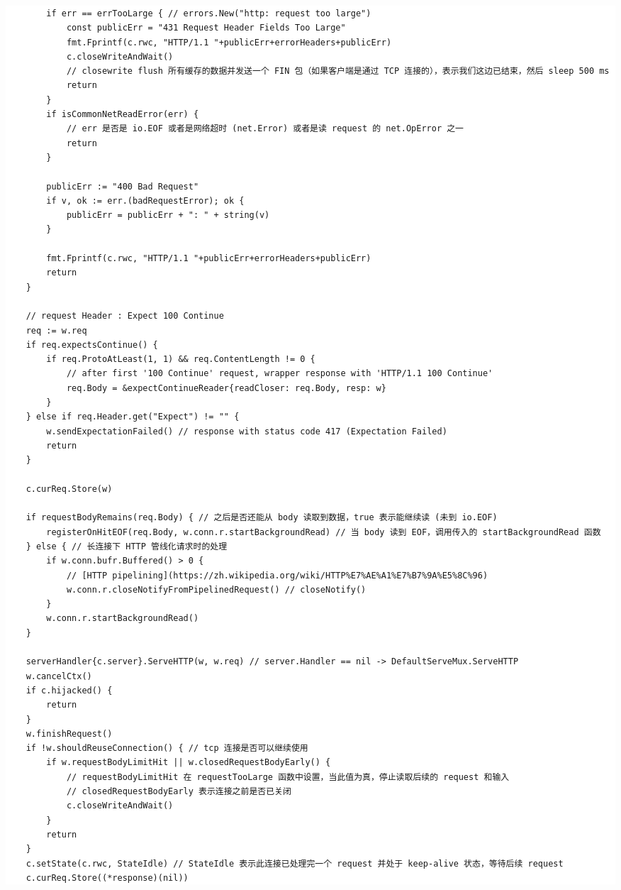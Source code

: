             if err == errTooLarge { // errors.New("http: request too large")
                const publicErr = "431 Request Header Fields Too Large"
                fmt.Fprintf(c.rwc, "HTTP/1.1 "+publicErr+errorHeaders+publicErr)
                c.closeWriteAndWait()
                // closewrite flush 所有缓存的数据并发送一个 FIN 包（如果客户端是通过 TCP 连接的），表示我们这边已结束，然后 sleep 500 ms
                return
            }
            if isCommonNetReadError(err) {
                // err 是否是 io.EOF 或者是网络超时 (net.Error) 或者是读 request 的 net.OpError 之一
                return
            }

            publicErr := "400 Bad Request"
            if v, ok := err.(badRequestError); ok {
                publicErr = publicErr + ": " + string(v)
            }

            fmt.Fprintf(c.rwc, "HTTP/1.1 "+publicErr+errorHeaders+publicErr)
            return
        }

        // request Header : Expect 100 Continue
        req := w.req
        if req.expectsContinue() {
            if req.ProtoAtLeast(1, 1) && req.ContentLength != 0 {
                // after first '100 Continue' request, wrapper response with 'HTTP/1.1 100 Continue'
                req.Body = &expectContinueReader{readCloser: req.Body, resp: w}
            }
        } else if req.Header.get("Expect") != "" {
            w.sendExpectationFailed() // response with status code 417 (Expectation Failed)
            return
        }

        c.curReq.Store(w)

        if requestBodyRemains(req.Body) { // 之后是否还能从 body 读取到数据，true 表示能继续读 (未到 io.EOF)
            registerOnHitEOF(req.Body, w.conn.r.startBackgroundRead) // 当 body 读到 EOF，调用传入的 startBackgroundRead 函数
        } else { // 长连接下 HTTP 管线化请求时的处理
            if w.conn.bufr.Buffered() > 0 {
                // [HTTP pipelining](https://zh.wikipedia.org/wiki/HTTP%E7%AE%A1%E7%B7%9A%E5%8C%96)
                w.conn.r.closeNotifyFromPipelinedRequest() // closeNotify()
            }
            w.conn.r.startBackgroundRead()
        }

        serverHandler{c.server}.ServeHTTP(w, w.req) // server.Handler == nil -> DefaultServeMux.ServeHTTP
        w.cancelCtx()
        if c.hijacked() {
            return
        }
        w.finishRequest()
        if !w.shouldReuseConnection() { // tcp 连接是否可以继续使用
            if w.requestBodyLimitHit || w.closedRequestBodyEarly() {
                // requestBodyLimitHit 在 requestTooLarge 函数中设置，当此值为真，停止读取后续的 request 和输入
                // closedRequestBodyEarly 表示连接之前是否已关闭
                c.closeWriteAndWait()
            }
            return
        }
        c.setState(c.rwc, StateIdle) // StateIdle 表示此连接已处理完一个 request 并处于 keep-alive 状态，等待后续 request
        c.curReq.Store((*response)(nil))

